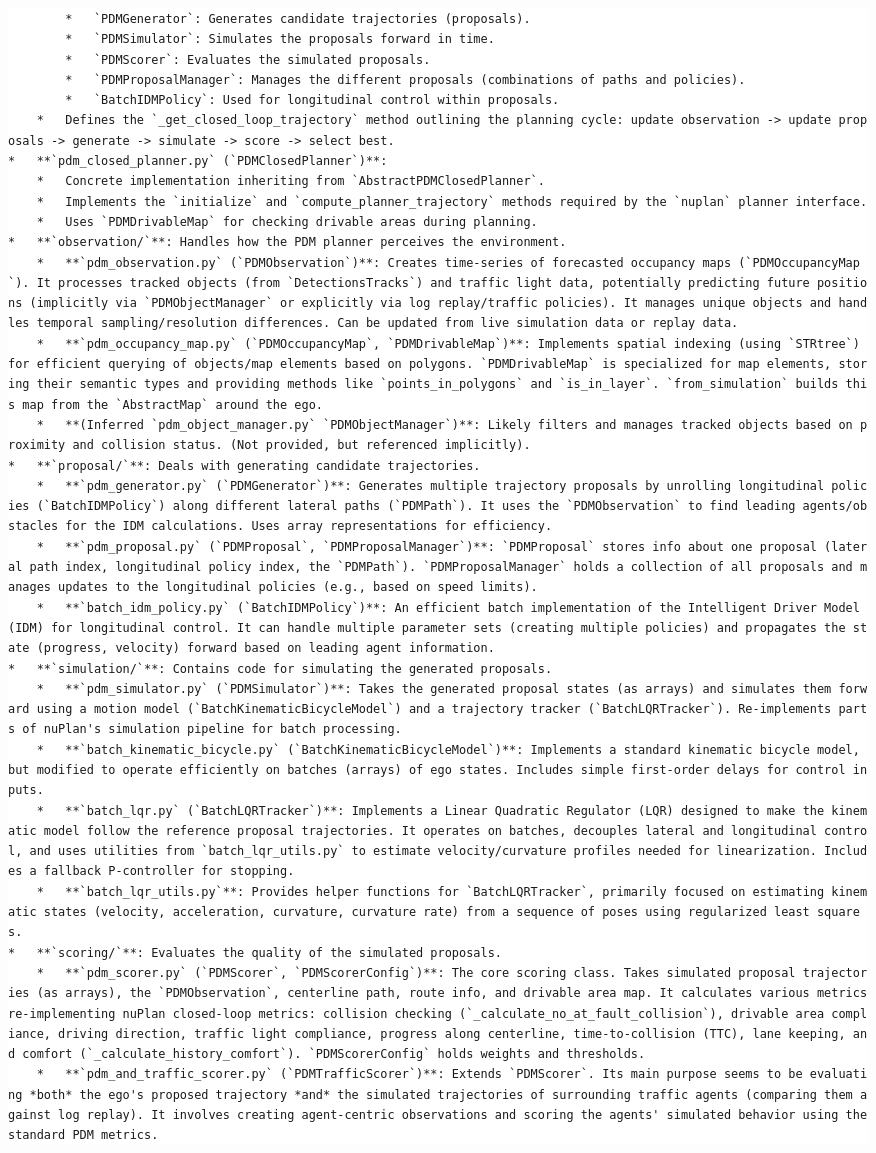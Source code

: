             *   `PDMGenerator`: Generates candidate trajectories (proposals).
            *   `PDMSimulator`: Simulates the proposals forward in time.
            *   `PDMScorer`: Evaluates the simulated proposals.
            *   `PDMProposalManager`: Manages the different proposals (combinations of paths and policies).
            *   `BatchIDMPolicy`: Used for longitudinal control within proposals.
        *   Defines the `_get_closed_loop_trajectory` method outlining the planning cycle: update observation -> update proposals -> generate -> simulate -> score -> select best.
    *   **`pdm_closed_planner.py` (`PDMClosedPlanner`)**:
        *   Concrete implementation inheriting from `AbstractPDMClosedPlanner`.
        *   Implements the `initialize` and `compute_planner_trajectory` methods required by the `nuplan` planner interface.
        *   Uses `PDMDrivableMap` for checking drivable areas during planning.
    *   **`observation/`**: Handles how the PDM planner perceives the environment.
        *   **`pdm_observation.py` (`PDMObservation`)**: Creates time-series of forecasted occupancy maps (`PDMOccupancyMap`). It processes tracked objects (from `DetectionsTracks`) and traffic light data, potentially predicting future positions (implicitly via `PDMObjectManager` or explicitly via log replay/traffic policies). It manages unique objects and handles temporal sampling/resolution differences. Can be updated from live simulation data or replay data.
        *   **`pdm_occupancy_map.py` (`PDMOccupancyMap`, `PDMDrivableMap`)**: Implements spatial indexing (using `STRtree`) for efficient querying of objects/map elements based on polygons. `PDMDrivableMap` is specialized for map elements, storing their semantic types and providing methods like `points_in_polygons` and `is_in_layer`. `from_simulation` builds this map from the `AbstractMap` around the ego.
        *   **(Inferred `pdm_object_manager.py` `PDMObjectManager`)**: Likely filters and manages tracked objects based on proximity and collision status. (Not provided, but referenced implicitly).
    *   **`proposal/`**: Deals with generating candidate trajectories.
        *   **`pdm_generator.py` (`PDMGenerator`)**: Generates multiple trajectory proposals by unrolling longitudinal policies (`BatchIDMPolicy`) along different lateral paths (`PDMPath`). It uses the `PDMObservation` to find leading agents/obstacles for the IDM calculations. Uses array representations for efficiency.
        *   **`pdm_proposal.py` (`PDMProposal`, `PDMProposalManager`)**: `PDMProposal` stores info about one proposal (lateral path index, longitudinal policy index, the `PDMPath`). `PDMProposalManager` holds a collection of all proposals and manages updates to the longitudinal policies (e.g., based on speed limits).
        *   **`batch_idm_policy.py` (`BatchIDMPolicy`)**: An efficient batch implementation of the Intelligent Driver Model (IDM) for longitudinal control. It can handle multiple parameter sets (creating multiple policies) and propagates the state (progress, velocity) forward based on leading agent information.
    *   **`simulation/`**: Contains code for simulating the generated proposals.
        *   **`pdm_simulator.py` (`PDMSimulator`)**: Takes the generated proposal states (as arrays) and simulates them forward using a motion model (`BatchKinematicBicycleModel`) and a trajectory tracker (`BatchLQRTracker`). Re-implements parts of nuPlan's simulation pipeline for batch processing.
        *   **`batch_kinematic_bicycle.py` (`BatchKinematicBicycleModel`)**: Implements a standard kinematic bicycle model, but modified to operate efficiently on batches (arrays) of ego states. Includes simple first-order delays for control inputs.
        *   **`batch_lqr.py` (`BatchLQRTracker`)**: Implements a Linear Quadratic Regulator (LQR) designed to make the kinematic model follow the reference proposal trajectories. It operates on batches, decouples lateral and longitudinal control, and uses utilities from `batch_lqr_utils.py` to estimate velocity/curvature profiles needed for linearization. Includes a fallback P-controller for stopping.
        *   **`batch_lqr_utils.py`**: Provides helper functions for `BatchLQRTracker`, primarily focused on estimating kinematic states (velocity, acceleration, curvature, curvature rate) from a sequence of poses using regularized least squares.
    *   **`scoring/`**: Evaluates the quality of the simulated proposals.
        *   **`pdm_scorer.py` (`PDMScorer`, `PDMScorerConfig`)**: The core scoring class. Takes simulated proposal trajectories (as arrays), the `PDMObservation`, centerline path, route info, and drivable area map. It calculates various metrics re-implementing nuPlan closed-loop metrics: collision checking (`_calculate_no_at_fault_collision`), drivable area compliance, driving direction, traffic light compliance, progress along centerline, time-to-collision (TTC), lane keeping, and comfort (`_calculate_history_comfort`). `PDMScorerConfig` holds weights and thresholds.
        *   **`pdm_and_traffic_scorer.py` (`PDMTrafficScorer`)**: Extends `PDMScorer`. Its main purpose seems to be evaluating *both* the ego's proposed trajectory *and* the simulated trajectories of surrounding traffic agents (comparing them against log replay). It involves creating agent-centric observations and scoring the agents' simulated behavior using the standard PDM metrics.